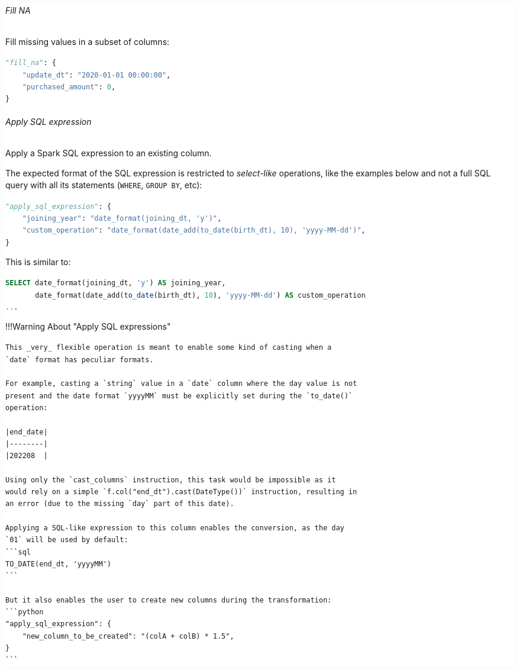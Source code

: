 ###### Fill NA
Fill missing values in a subset of columns:
```py
"fill_na": {
    "update_dt": "2020-01-01 00:00:00",
    "purchased_amount": 0,
}
```

###### Apply SQL expression
Apply a Spark SQL expression to an existing column.

The expected format of the SQL expression is restricted to _select-like_ operations,
like the examples below and not a full SQL query with all its statements
(`WHERE`, `GROUP BY`, etc):
```py
"apply_sql_expression": {
    "joining_year": "date_format(joining_dt, 'y')",
    "custom_operation": "date_format(date_add(to_date(birth_dt), 10), 'yyyy-MM-dd')",
}
```

This is similar to:
```sql
SELECT date_format(joining_dt, 'y') AS joining_year,
       date_format(date_add(to_date(birth_dt), 10), 'yyyy-MM-dd') AS custom_operation
...
```

!!!Warning About "Apply SQL expressions"

    This _very_ flexible operation is meant to enable some kind of casting when a
    `date` format has peculiar formats.

    For example, casting a `string` value in a `date` column where the day value is not
    present and the date format `yyyyMM` must be explicitly set during the `to_date()`
    operation:

    |end_date|
    |--------|
    |202208  |

    Using only the `cast_columns` instruction, this task would be impossible as it
    would rely on a simple `f.col("end_dt").cast(DateType())` instruction, resulting in
    an error (due to the missing `day` part of this date).

    Applying a SQL-like expression to this column enables the conversion, as the day
    `01` will be used by default:
    ```sql
    TO_DATE(end_dt, 'yyyyMM')
    ```

    But it also enables the user to create new columns during the transformation:
    ```python
    "apply_sql_expression": {
        "new_column_to_be_created": "(colA + colB) * 1.5",
    }
    ```
